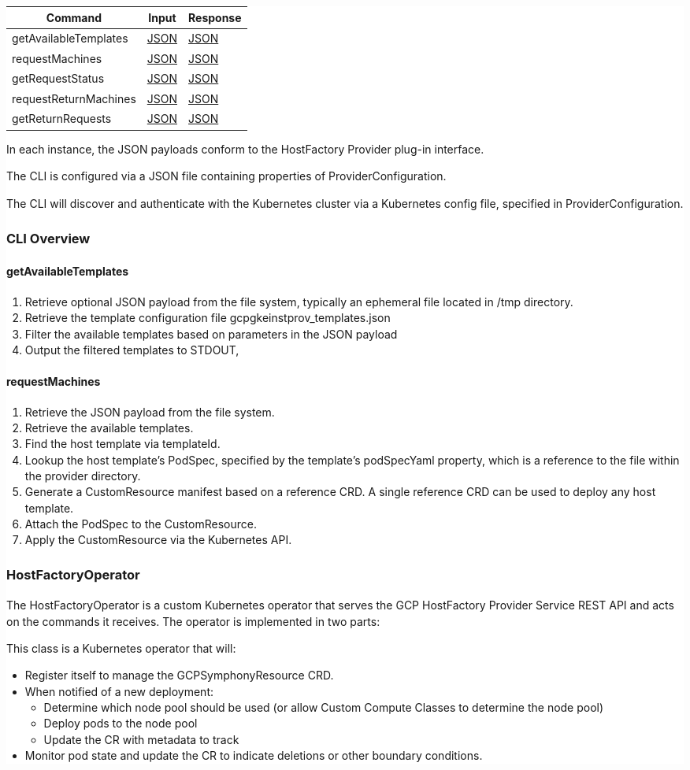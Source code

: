| Command               | Input                                                        | Response                                                     |
| --------------------- | ------------------------------------------------------------ | ------------------------------------------------------------ |
| getAvailableTemplates | [JSON](https://www.ibm.com/docs/en/spectrum-symphony/7.3.2?topic=specification-getavailabletemplates) | [JSON](https://www.ibm.com/docs/en/spectrum-symphony/7.3.2?topic=specification-getavailabletemplates) |
| requestMachines       | [JSON](https://www.ibm.com/docs/en/spectrum-symphony/7.3.2?topic=specification-requestmachines) | [JSON](https://www.ibm.com/docs/en/spectrum-symphony/7.3.2?topic=specification-requestmachines) |
| getRequestStatus      | [JSON](https://www.ibm.com/docs/en/spectrum-symphony/7.3.2?topic=specification-getrequeststatus) | [JSON](https://www.ibm.com/docs/en/spectrum-symphony/7.3.2?topic=specification-getrequeststatus) |
| requestReturnMachines | [JSON](https://www.ibm.com/docs/en/spectrum-symphony/7.3.2?topic=specification-requestreturnmachines) | [JSON](https://www.ibm.com/docs/en/spectrum-symphony/7.3.2?topic=specification-requestreturnmachines) |
| getReturnRequests     | [JSON](https://www.ibm.com/docs/en/spectrum-symphony/7.3.2?topic=specification-getreturnrequests) | [JSON](https://www.ibm.com/docs/en/spectrum-symphony/7.3.2?topic=specification-getreturnrequests) |

In each instance, the JSON payloads conform to the HostFactory Provider plug-in interface.

The CLI is configured via a JSON file containing properties of ProviderConfiguration.

The CLI will discover and authenticate with the Kubernetes cluster via a Kubernetes config file, specified in ProviderConfiguration.



### CLI Overview

#### getAvailableTemplates

1. Retrieve optional JSON payload from the file system, typically an ephemeral file located in /tmp directory.
2. Retrieve the template configuration file gcpgkeinstprov_templates.json
3. Filter the available templates based on parameters in the JSON payload
4. Output the filtered templates to STDOUT,

#### requestMachines

1. Retrieve the JSON payload from the file system.
2. Retrieve the available templates.
3. Find the host template via templateId.
4. Lookup the host template’s PodSpec, specified by the template’s podSpecYaml property, which is a reference to the file within the provider directory.
5. Generate a CustomResource manifest based on a reference CRD. A single reference CRD can be used to deploy any host template.
6. Attach the PodSpec to the CustomResource.
7. Apply the CustomResource via the Kubernetes API.

### HostFactoryOperator

The HostFactoryOperator is a custom Kubernetes operator that serves the GCP HostFactory Provider Service REST API and acts on the commands it receives. The operator is implemented in two parts:

This class is a Kubernetes operator that will:

- Register itself to manage the GCPSymphonyResource CRD.
- When notified of a new deployment:
  - Determine which node pool should be used (or allow Custom Compute Classes to determine the node pool)
  - Deploy pods to the node pool
  - Update the CR with metadata to track
- Monitor pod state and update the CR to indicate deletions or other boundary conditions.

